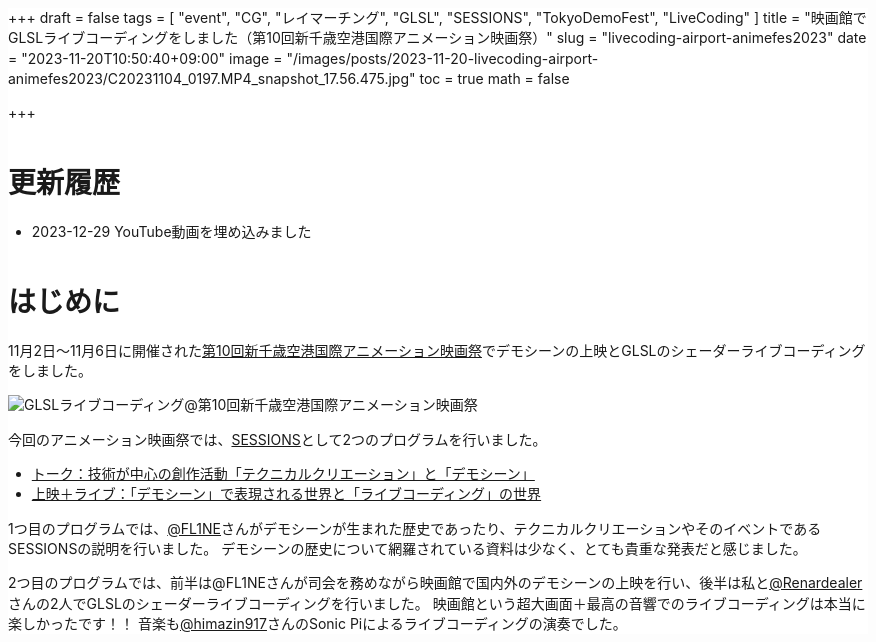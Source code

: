 +++
draft = false
tags = [
    "event", "CG", "レイマーチング", "GLSL", "SESSIONS", "TokyoDemoFest", "LiveCoding"
]
title = "映画館でGLSLライブコーディングをしました（第10回新千歳空港国際アニメーション映画祭）"
slug = "livecoding-airport-animefes2023"
date = "2023-11-20T10:50:40+09:00"
image = "/images/posts/2023-11-20-livecoding-airport-animefes2023/C20231104_0197.MP4_snapshot_17.56.475.jpg"
toc = true
math = false

+++

# 更新履歴

- 2023-12-29 YouTube動画を埋め込みました

# はじめに

11月2日～11月6日に開催された[第10回新千歳空港国際アニメーション映画祭](https://airport-anifes.jp/)でデモシーンの上映とGLSLのシェーダーライブコーディングをしました。

![GLSLライブコーディング@第10回新千歳空港国際アニメーション映画祭](/images/posts/2023-11-20-livecoding-airport-animefes2023/C20231104_0197.MP4_snapshot_17.56.475.jpg)



今回のアニメーション映画祭では、[SESSIONS](https://sessions.frontl1ne.net/)として2つのプログラムを行いました。

- [トーク：技術が中心の創作活動「テクニカルクリエーション」と「デモシーン」](https://airport-anifes.jp/programs/talk_technical_creation/)
- [上映＋ライブ：「デモシーン」で表現される世界と「ライブコーディング」の世界](https://airport-anifes.jp/programs/live_demoscene/)

1つ目のプログラムでは、[@FL1NE](https://twitter.com/FL1NE)さんがデモシーンが生まれた歴史であったり、テクニカルクリエーションやそのイベントであるSESSIONSの説明を行いました。
デモシーンの歴史について網羅されている資料は少なく、とても貴重な発表だと感じました。

<div class="movie-wrap">
<iframe width="1920" height="1080" src="https://www.youtube.com/embed/1hOYpema_fg?si=UlFrrGRWBY1NzOod" title="YouTube video player" frameborder="0" allow="accelerometer; autoplay; clipboard-write; encrypted-media; gyroscope; picture-in-picture; web-share" allowfullscreen></iframe>
</div>

2つ目のプログラムでは、前半は@FL1NEさんが司会を務めながら映画館で国内外のデモシーンの上映を行い、後半は私と[@Renardealer](https://twitter.com/Renardealer)さんの2人でGLSLのシェーダーライブコーディングを行いました。
映画館という超大画面＋最高の音響でのライブコーディングは本当に楽しかったです！！
音楽も[@himazin917](https://twitter.com/himazin917)さんのSonic Piによるライブコーディングの演奏でした。

<div class="movie-wrap">
<iframe width="1920" height="1080" src="https://www.youtube.com/embed/B_Yst6SSVn0?si=Hzpq6Lqb6ulePhmy" title="YouTube video player" frameborder="0" allow="accelerometer; autoplay; clipboard-write; encrypted-media; gyroscope; picture-in-picture; web-share" allowfullscreen></iframe>
</div>
